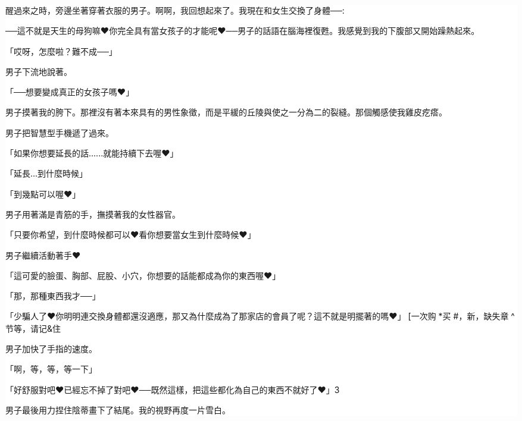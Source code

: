 醒過來之時，旁邊坐著穿著衣服的男子。啊啊，我回想起來了。我現在和女生交換了身體──:



──這不就是天生的母狗嘛♥你完全具有當女孩子的才能呢♥──男子的話語在腦海裡復甦。我感覺到我的下腹部又開始躁熱起來。



「哎呀，怎麼啦？難不成──」



男子下流地說著。



「──想要變成真正的女孩子嗎♥」



男子摸著我的胯下。那裡沒有著本來具有的男性象徵，而是平緩的丘陵與使之一分為二的裂縫。那個觸感使我雞皮疙瘩。



男子把智慧型手機遞了過來。



「如果你想要延長的話......就能持續下去喔♥」



「延長...到什麼時候」



「到幾點可以喔♥」



男子用著滿是青筋的手，撫摸著我的女性器官。



「只要你希望，到什麼時候都可以♥看你想要當女生到什麼時候♥」



男子繼續活動著手♥



「這可愛的臉蛋、胸部、屁股、小穴，你想要的話能都成為你的東西喔♥」



「那，那種東西我才──」



「少騙人了♥你明明連交換身體都還沒適應，那又為什麼成為了那家店的會員了呢？這不就是明擺著的嗎♥」 [一次购 *买 #，新，缺失章 ^节等，请记&住



男子加快了手指的速度。



「啊，等，等，等一下」



「好舒服對吧♥已經忘不掉了對吧♥──既然這樣，把這些都化為自己的東西不就好了♥」3



男子最後用力捏住陰蒂畫下了結尾。我的視野再度一片雪白。
